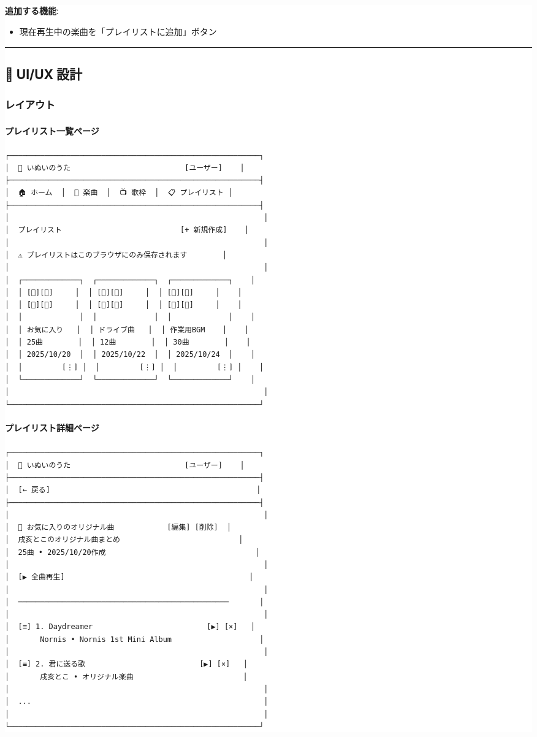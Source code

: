 **追加する機能**:

- 現在再生中の楽曲を「プレイリストに追加」ボタン

---

## 🎨 UI/UX 設計

### レイアウト

#### プレイリスト一覧ページ

```
┌─────────────────────────────────────────────────────────┐
│  📱 いぬいのうた                          [ユーザー]    │
├─────────────────────────────────────────────────────────┤
│  🏠 ホーム  │  🎵 楽曲  │  📺 歌枠  │  📋 プレイリスト │
├─────────────────────────────────────────────────────────┤
│                                                          │
│  プレイリスト                           [+ 新規作成]    │
│                                                          │
│  ⚠️ プレイリストはこのブラウザにのみ保存されます        │
│                                                          │
│  ┌─────────────┐  ┌─────────────┐  ┌─────────────┐    │
│  │ [📸][📸]     │  │ [📸][📸]     │  │ [📸][📸]     │    │
│  │ [📸][📸]     │  │ [📸][📸]     │  │ [📸][📸]     │    │
│  │             │  │             │  │             │    │
│  │ お気に入り   │  │ ドライブ曲   │  │ 作業用BGM    │    │
│  │ 25曲        │  │ 12曲        │  │ 30曲        │    │
│  │ 2025/10/20  │  │ 2025/10/22  │  │ 2025/10/24  │    │
│  │         [⋮] │  │         [⋮] │  │         [⋮] │    │
│  └─────────────┘  └─────────────┘  └─────────────┘    │
│                                                          │
└─────────────────────────────────────────────────────────┘
```

#### プレイリスト詳細ページ

```
┌─────────────────────────────────────────────────────────┐
│  📱 いぬいのうた                          [ユーザー]    │
├─────────────────────────────────────────────────────────┤
│  [← 戻る]                                               │
├─────────────────────────────────────────────────────────┤
│                                                          │
│  🎵 お気に入りのオリジナル曲            [編集] [削除]  │
│  戌亥とこのオリジナル曲まとめ                           │
│  25曲 • 2025/10/20作成                                  │
│                                                          │
│  [▶️ 全曲再生]                                          │
│                                                          │
│  ────────────────────────────────────────────────       │
│                                                          │
│  [≡] 1. Daydreamer                          [▶️] [×]   │
│       Nornis • Nornis 1st Mini Album                    │
│                                                          │
│  [≡] 2. 君に送る歌                          [▶️] [×]   │
│       戌亥とこ • オリジナル楽曲                         │
│                                                          │
│  ...                                                     │
│                                                          │
└─────────────────────────────────────────────────────────┘
```
